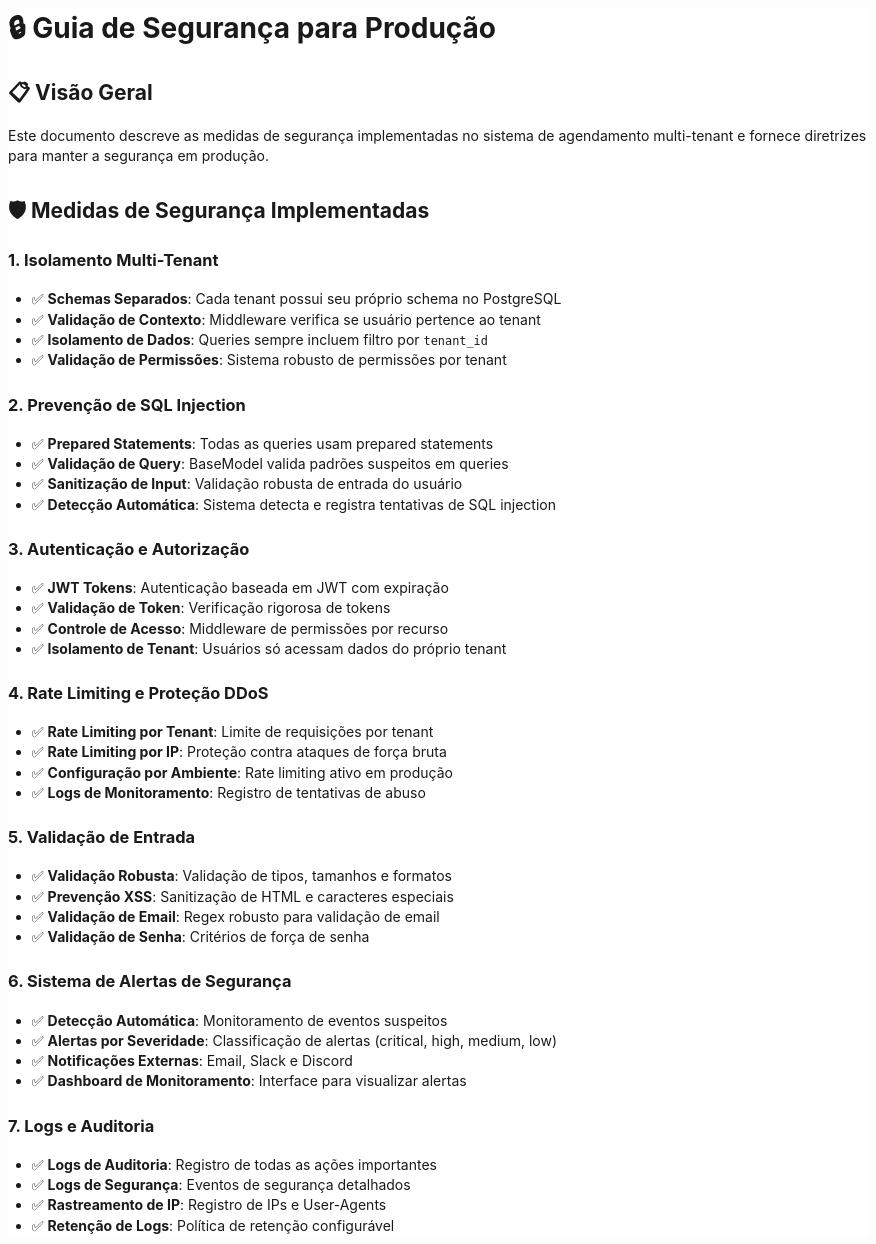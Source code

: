 # 🔒 Guia de Segurança para Produção

## 📋 Visão Geral

Este documento descreve as medidas de segurança implementadas no sistema de agendamento multi-tenant e fornece diretrizes para manter a segurança em produção.

## 🛡️ Medidas de Segurança Implementadas

### 1. **Isolamento Multi-Tenant**
- ✅ **Schemas Separados**: Cada tenant possui seu próprio schema no PostgreSQL
- ✅ **Validação de Contexto**: Middleware verifica se usuário pertence ao tenant
- ✅ **Isolamento de Dados**: Queries sempre incluem filtro por `tenant_id`
- ✅ **Validação de Permissões**: Sistema robusto de permissões por tenant

### 2. **Prevenção de SQL Injection**
- ✅ **Prepared Statements**: Todas as queries usam prepared statements
- ✅ **Validação de Query**: BaseModel valida padrões suspeitos em queries
- ✅ **Sanitização de Input**: Validação robusta de entrada do usuário
- ✅ **Detecção Automática**: Sistema detecta e registra tentativas de SQL injection

### 3. **Autenticação e Autorização**
- ✅ **JWT Tokens**: Autenticação baseada em JWT com expiração
- ✅ **Validação de Token**: Verificação rigorosa de tokens
- ✅ **Controle de Acesso**: Middleware de permissões por recurso
- ✅ **Isolamento de Tenant**: Usuários só acessam dados do próprio tenant

### 4. **Rate Limiting e Proteção DDoS**
- ✅ **Rate Limiting por Tenant**: Limite de requisições por tenant
- ✅ **Rate Limiting por IP**: Proteção contra ataques de força bruta
- ✅ **Configuração por Ambiente**: Rate limiting ativo em produção
- ✅ **Logs de Monitoramento**: Registro de tentativas de abuso

### 5. **Validação de Entrada**
- ✅ **Validação Robusta**: Validação de tipos, tamanhos e formatos
- ✅ **Prevenção XSS**: Sanitização de HTML e caracteres especiais
- ✅ **Validação de Email**: Regex robusto para validação de email
- ✅ **Validação de Senha**: Critérios de força de senha

### 6. **Sistema de Alertas de Segurança**
- ✅ **Detecção Automática**: Monitoramento de eventos suspeitos
- ✅ **Alertas por Severidade**: Classificação de alertas (critical, high, medium, low)
- ✅ **Notificações Externas**: Email, Slack e Discord
- ✅ **Dashboard de Monitoramento**: Interface para visualizar alertas

### 7. **Logs e Auditoria**
- ✅ **Logs de Auditoria**: Registro de todas as ações importantes
- ✅ **Logs de Segurança**: Eventos de segurança detalhados
- ✅ **Rastreamento de IP**: Registro de IPs e User-Agents
- ✅ **Retenção de Logs**: Política de retenção configurável
